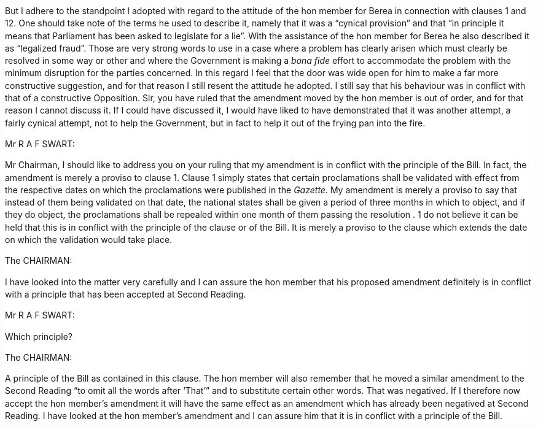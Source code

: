 <p>But I adhere to the standpoint I adopted with regard to the attitude of the hon member for Berea in connection with clauses 1 and 12. One should take note of the terms he used to describe it, namely that it was a &#x201C;cynical provision&#x201D; and that &#x201C;in principle it means that Parliament has been asked to legislate for a lie&#x201D;. With the assistance of the hon member for Berea he also described it as &#x201C;legalized fraud&#x201D;. Those are very strong words to use in a case where a problem has clearly arisen which must clearly be resolved in some way or other and where the Government is making a <i>bona fide</i> effort to accommodate the problem with the minimum disruption for the parties concerned. In this regard I feel that the door was wide open for him to make a far more constructive suggestion, and for that reason I still resent the attitude he adopted. I still say that his behaviour was in conflict with that of a constructive Opposition. Sir, you have ruled that the amendment moved by the hon member is out of order, and for that reason I cannot discuss it. If I could have discussed it, I would have liked to have demonstrated that it was another attempt, a fairly cynical attempt, not to help the Government, but in fact to help it out of the frying pan into the fire.</p>

</speech>

<speech by="#swart">

<from>Mr <person refersTo="hansard_za">R A F SWART</person>:</from>

<p>Mr Chairman, I should like to address you on your ruling that my amendment is in conflict with the principle of the Bill. In fact, the amendment is merely a proviso to clause 1. Clause 1 simply states that certain proclamations shall be validated with effect from the respective dates on which the proclamations were published in the <i>Gazette.</i> My amendment is merely a proviso to say that instead of them being validated on that date, the national states shall be given a period of three months in which to object, and if they do object, the proclamations shall be repealed within one month of them passing the resolution <span class="col_8637-8638" refersTo="page_0109"/>. 1 do not believe it can be held that this is in conflict with the principle of the clause or of the Bill. It is merely a proviso to the clause which extends the date on which the validation would take place.</p>

</speech>

<speech by="#chairman">

<from>The <person refersTo="hansard_za">CHAIRMAN</person>:</from>

<p>I have looked into the matter very carefully and I can assure the hon member that his proposed amendment definitely is in conflict with a principle that has been accepted at Second Reading.</p>

</speech>

<speech by="#swart">

<from>Mr <person refersTo="hansard_za">R A F SWART</person>:</from>

<p>Which principle?</p>

</speech>

<speech by="#chairman">

<from>The <person refersTo="hansard_za">CHAIRMAN</person>:</from>

<p>A principle of the Bill as contained in this clause. The hon member will also remember that he moved a similar amendment to the Second Reading &#x201C;to omit all the words after &#x2018;That&#x2019;&#x201D; and to substitute certain other words. That was negatived. If I therefore now accept the hon member&#x2019;s amendment it will have the same effect as an amendment which has already been negatived at Second Reading. I have looked at the hon member&#x2019;s amendment and I can assure him that it is in conflict with a principle of the Bill.</p>
